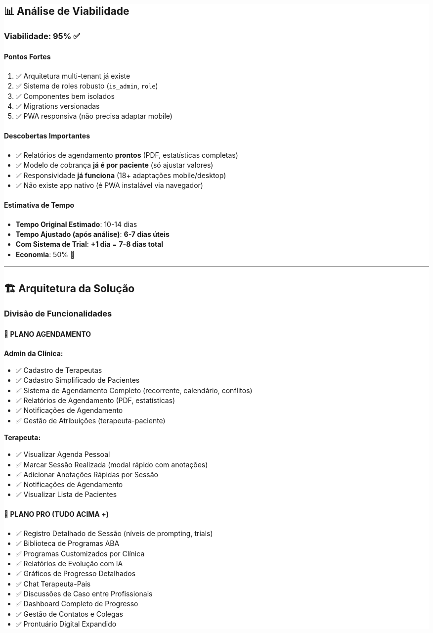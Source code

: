 
## 📊 Análise de Viabilidade

### **Viabilidade: 95% ✅**

#### **Pontos Fortes**
1. ✅ Arquitetura multi-tenant já existe
2. ✅ Sistema de roles robusto (`is_admin`, `role`)
3. ✅ Componentes bem isolados
4. ✅ Migrations versionadas
5. ✅ PWA responsiva (não precisa adaptar mobile)

#### **Descobertas Importantes**
- ✅ Relatórios de agendamento **prontos** (PDF, estatísticas completas)
- ✅ Modelo de cobrança **já é por paciente** (só ajustar valores)
- ✅ Responsividade **já funciona** (18+ adaptações mobile/desktop)
- ✅ Não existe app nativo (é PWA instalável via navegador)

#### **Estimativa de Tempo**
- **Tempo Original Estimado**: 10-14 dias
- **Tempo Ajustado (após análise)**: **6-7 dias úteis**
- **Com Sistema de Trial**: **+1 dia** = **7-8 dias total**
- **Economia**: 50% 🎉

---

## 🏗️ Arquitetura da Solução

### **Divisão de Funcionalidades**

#### **📅 PLANO AGENDAMENTO**

**Admin da Clínica:**
- ✅ Cadastro de Terapeutas
- ✅ Cadastro Simplificado de Pacientes
- ✅ Sistema de Agendamento Completo (recorrente, calendário, conflitos)
- ✅ Relatórios de Agendamento (PDF, estatísticas)
- ✅ Notificações de Agendamento
- ✅ Gestão de Atribuições (terapeuta-paciente)

**Terapeuta:**
- ✅ Visualizar Agenda Pessoal
- ✅ Marcar Sessão Realizada (modal rápido com anotações)
- ✅ Adicionar Anotações Rápidas por Sessão
- ✅ Notificações de Agendamento
- ✅ Visualizar Lista de Pacientes

#### **🚀 PLANO PRO (TUDO ACIMA +)**

- ✅ Registro Detalhado de Sessão (níveis de prompting, trials)
- ✅ Biblioteca de Programas ABA
- ✅ Programas Customizados por Clínica
- ✅ Relatórios de Evolução com IA
- ✅ Gráficos de Progresso Detalhados
- ✅ Chat Terapeuta-Pais
- ✅ Discussões de Caso entre Profissionais
- ✅ Dashboard Completo de Progresso
- ✅ Gestão de Contatos e Colegas
- ✅ Prontuário Digital Expandido
